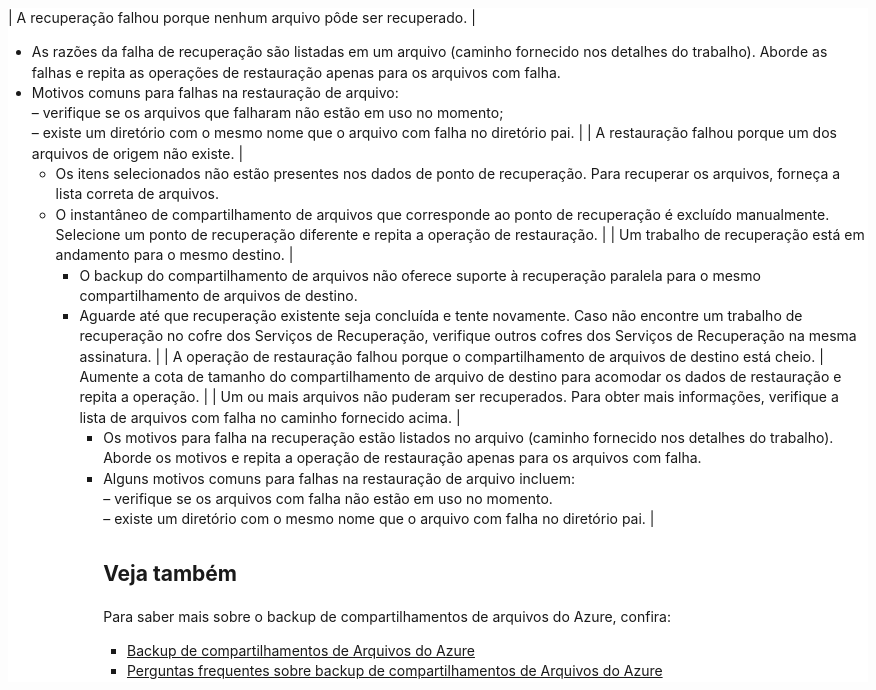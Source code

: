 | A recuperação falhou porque nenhum arquivo pôde ser recuperado. | <ul><li> As razões da falha de recuperação são listadas em um arquivo (caminho fornecido nos detalhes do trabalho). Aborde as falhas e repita as operações de restauração apenas para os arquivos com falha. <li> Motivos comuns para falhas na restauração de arquivo: <br/> – verifique se os arquivos que falharam não estão em uso no momento; <br/> – existe um diretório com o mesmo nome que o arquivo com falha no diretório pai. |
| A restauração falhou porque um dos arquivos de origem não existe. | <ul><li> Os itens selecionados não estão presentes nos dados de ponto de recuperação. Para recuperar os arquivos, forneça a lista correta de arquivos. <li> O instantâneo de compartilhamento de arquivos que corresponde ao ponto de recuperação é excluído manualmente. Selecione um ponto de recuperação diferente e repita a operação de restauração. |
| Um trabalho de recuperação está em andamento para o mesmo destino. | <ul><li>O backup do compartilhamento de arquivos não oferece suporte à recuperação paralela para o mesmo compartilhamento de arquivos de destino. <li>Aguarde até que recuperação existente seja concluída e tente novamente. Caso não encontre um trabalho de recuperação no cofre dos Serviços de Recuperação, verifique outros cofres dos Serviços de Recuperação na mesma assinatura. |
| A operação de restauração falhou porque o compartilhamento de arquivos de destino está cheio. | Aumente a cota de tamanho do compartilhamento de arquivo de destino para acomodar os dados de restauração e repita a operação. |
| Um ou mais arquivos não puderam ser recuperados. Para obter mais informações, verifique a lista de arquivos com falha no caminho fornecido acima. | <ul> <li> Os motivos para falha na recuperação estão listados no arquivo (caminho fornecido nos detalhes do trabalho). Aborde os motivos e repita a operação de restauração apenas para os arquivos com falha. <li> Alguns motivos comuns para falhas na restauração de arquivo incluem: <br/> – verifique se os arquivos com falha não estão em uso no momento. <br/> – existe um diretório com o mesmo nome que o arquivo com falha no diretório pai. |

## <a name="see-also"></a>Veja também
Para saber mais sobre o backup de compartilhamentos de arquivos do Azure, confira:
- [Backup de compartilhamentos de Arquivos do Azure](backup-azure-files.md)
- [Perguntas frequentes sobre backup de compartilhamentos de Arquivos do Azure](backup-azure-files-faq.md)
